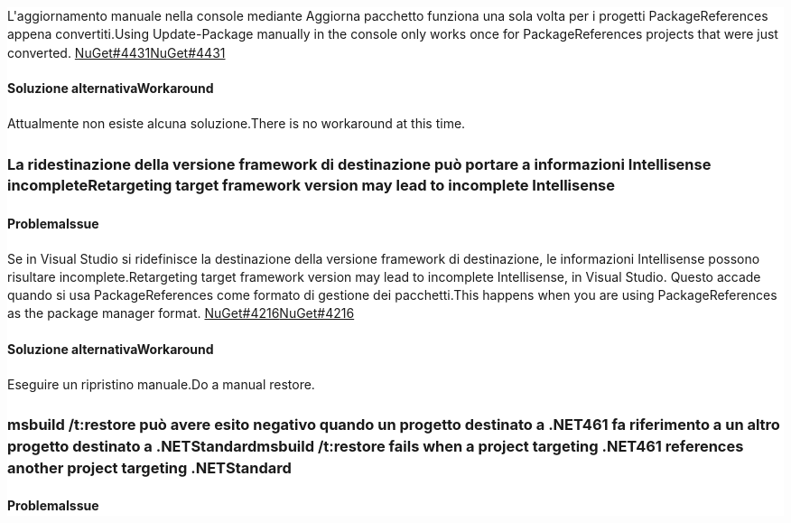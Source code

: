 <span data-ttu-id="edfc3-147">L'aggiornamento manuale nella console mediante Aggiorna pacchetto funziona una sola volta per i progetti PackageReferences appena convertiti.</span><span class="sxs-lookup"><span data-stu-id="edfc3-147">Using Update-Package manually in the console only works once for PackageReferences projects that were just converted.</span></span> [<span data-ttu-id="edfc3-148">NuGet#4431</span><span class="sxs-lookup"><span data-stu-id="edfc3-148">NuGet#4431</span></span>](https://github.com/NuGet/Home/issues/4431)

#### <a name="workaround"></a><span data-ttu-id="edfc3-149">Soluzione alternativa</span><span class="sxs-lookup"><span data-stu-id="edfc3-149">Workaround</span></span>

<span data-ttu-id="edfc3-150">Attualmente non esiste alcuna soluzione.</span><span class="sxs-lookup"><span data-stu-id="edfc3-150">There is no workaround at this time.</span></span>

### <a name="retargeting-target-framework-version-may-lead-to-incomplete-intellisense"></a><span data-ttu-id="edfc3-151">La ridestinazione della versione framework di destinazione può portare a informazioni Intellisense incomplete</span><span class="sxs-lookup"><span data-stu-id="edfc3-151">Retargeting target framework version may lead to incomplete Intellisense</span></span>

#### <a name="issue"></a><span data-ttu-id="edfc3-152">Problema</span><span class="sxs-lookup"><span data-stu-id="edfc3-152">Issue</span></span>

<span data-ttu-id="edfc3-153">Se in Visual Studio si ridefinisce la destinazione della versione framework di destinazione, le informazioni Intellisense possono risultare incomplete.</span><span class="sxs-lookup"><span data-stu-id="edfc3-153">Retargeting target framework version may lead to incomplete Intellisense, in Visual Studio.</span></span> <span data-ttu-id="edfc3-154">Questo accade quando si usa PackageReferences come formato di gestione dei pacchetti.</span><span class="sxs-lookup"><span data-stu-id="edfc3-154">This happens when you are using PackageReferences as the package manager format.</span></span> [<span data-ttu-id="edfc3-155">NuGet#4216</span><span class="sxs-lookup"><span data-stu-id="edfc3-155">NuGet#4216</span></span>](https://github.com/NuGet/Home/issues/4216)

#### <a name="workaround"></a><span data-ttu-id="edfc3-156">Soluzione alternativa</span><span class="sxs-lookup"><span data-stu-id="edfc3-156">Workaround</span></span>

<span data-ttu-id="edfc3-157">Eseguire un ripristino manuale.</span><span class="sxs-lookup"><span data-stu-id="edfc3-157">Do a manual restore.</span></span>

### <a name="msbuild-trestore-fails-when-a-project-targeting-net461-references-another-project-targeting-netstandard"></a><span data-ttu-id="edfc3-158">msbuild /t:restore può avere esito negativo quando un progetto destinato a .NET461 fa riferimento a un altro progetto destinato a .NETStandard</span><span class="sxs-lookup"><span data-stu-id="edfc3-158">msbuild /t:restore fails when a project targeting .NET461 references another project targeting .NETStandard</span></span>

#### <a name="issue"></a><span data-ttu-id="edfc3-159">Problema</span><span class="sxs-lookup"><span data-stu-id="edfc3-159">Issue</span></span>
